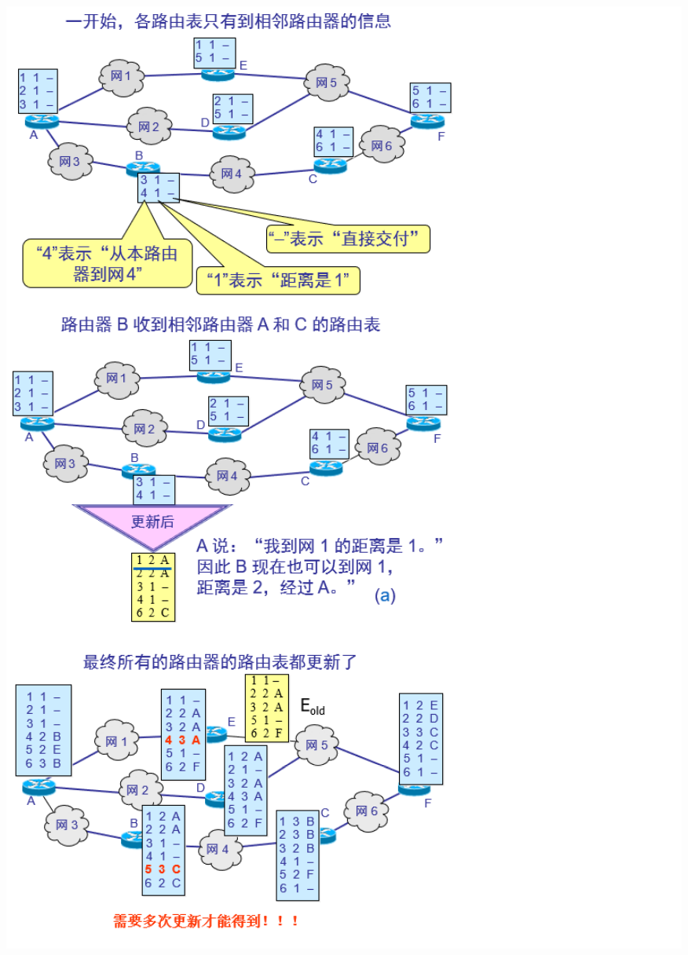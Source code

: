 ![image-20230228163412258](images/计算机网络/image-20230228163412258.png)

![image-20230228163419816](images/计算机网络/image-20230228163419816.png)
